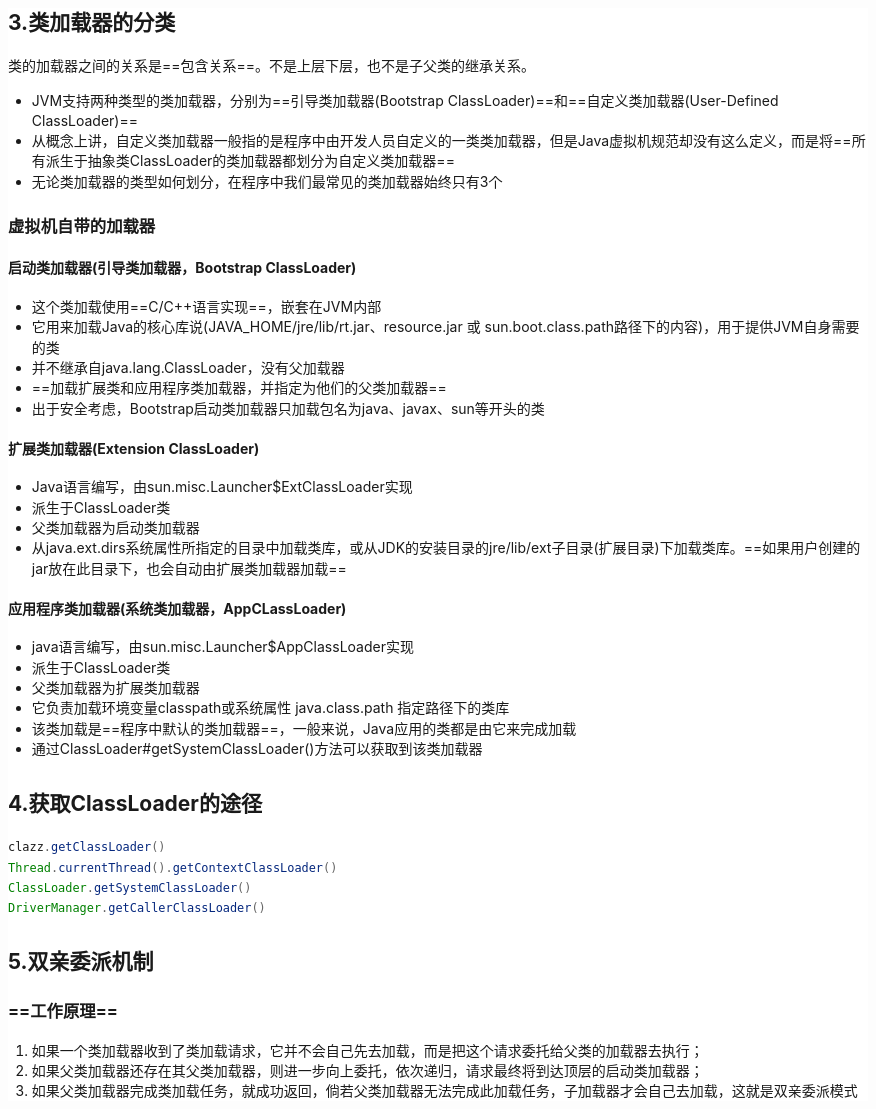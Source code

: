 ## 3.类加载器的分类

类的加载器之间的关系是==包含关系==。不是上层下层，也不是子父类的继承关系。

- JVM支持两种类型的类加载器，分别为==引导类加载器(Bootstrap ClassLoader)==和==自定义类加载器(User-Defined ClassLoader)==
- 从概念上讲，自定义类加载器一般指的是程序中由开发人员自定义的一类类加载器，但是Java虚拟机规范却没有这么定义，而是将==所有派生于抽象类ClassLoader的类加载器都划分为自定义类加载器==
- 无论类加载器的类型如何划分，在程序中我们最常见的类加载器始终只有3个

### 虚拟机自带的加载器

#### 启动类加载器(引导类加载器，Bootstrap ClassLoader)

- 这个类加载使用==C/C++语言实现==，嵌套在JVM内部
- 它用来加载Java的核心库说(JAVA_HOME/jre/lib/rt.jar、resource.jar 或 sun.boot.class.path路径下的内容)，用于提供JVM自身需要的类
- 并不继承自java.lang.ClassLoader，没有父加载器
- ==加载扩展类和应用程序类加载器，并指定为他们的父类加载器==
- 出于安全考虑，Bootstrap启动类加载器只加载包名为java、javax、sun等开头的类

#### 扩展类加载器(Extension ClassLoader)

- Java语言编写，由sun.misc.Launcher$ExtClassLoader实现
- 派生于ClassLoader类
- 父类加载器为启动类加载器
- 从java.ext.dirs系统属性所指定的目录中加载类库，或从JDK的安装目录的jre/lib/ext子目录(扩展目录)下加载类库。==如果用户创建的jar放在此目录下，也会自动由扩展类加载器加载==

#### 应用程序类加载器(系统类加载器，AppCLassLoader)

- java语言编写，由sun.misc.Launcher$AppClassLoader实现
- 派生于ClassLoader类
- 父类加载器为扩展类加载器
- 它负责加载环境变量classpath或系统属性 java.class.path 指定路径下的类库
- 该类加载是==程序中默认的类加载器==，一般来说，Java应用的类都是由它来完成加载
- 通过ClassLoader#getSystemClassLoader()方法可以获取到该类加载器

## 4.获取ClassLoader的途径

```java
clazz.getClassLoader()
Thread.currentThread().getContextClassLoader()
ClassLoader.getSystemClassLoader()    
DriverManager.getCallerClassLoader()
```

## 5.双亲委派机制

### ==工作原理==

1. 如果一个类加载器收到了类加载请求，它并不会自己先去加载，而是把这个请求委托给父类的加载器去执行；
2. 如果父类加载器还存在其父类加载器，则进一步向上委托，依次递归，请求最终将到达顶层的启动类加载器；
3. 如果父类加载器完成类加载任务，就成功返回，倘若父类加载器无法完成此加载任务，子加载器才会自己去加载，这就是双亲委派模式
